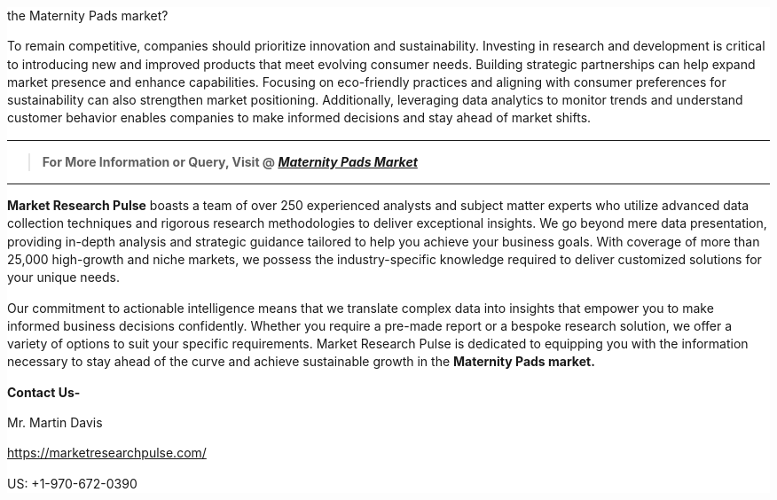 the Maternity Pads market?</strong></p><p>To remain competitive, companies should prioritize innovation and sustainability. Investing in research and development is critical to introducing new and improved products that meet evolving consumer needs. Building strategic partnerships can help expand market presence and enhance capabilities. Focusing on eco-friendly practices and aligning with consumer preferences for sustainability can also strengthen market positioning. Additionally, leveraging data analytics to monitor trends and understand customer behavior enables companies to make informed decisions and stay ahead of market shifts.</p><hr /><blockquote><p><strong>For More Information or Query, Visit @&nbsp;<em><a href="https://marketresearchpulse.com/report/60423/maternity-pads-market?utm_source=Linkedin&utm_medium=091">Maternity Pads Market</a></em></strong></p></blockquote><hr /><p><strong>Market Research Pulse</strong> boasts a team of over 250 experienced analysts and subject matter experts who utilize advanced data collection techniques and rigorous research methodologies to deliver exceptional insights. We go beyond mere data presentation, providing in-depth analysis and strategic guidance tailored to help you achieve your business goals. With coverage of more than 25,000 high-growth and niche markets, we possess the industry-specific knowledge required to deliver customized solutions for your unique needs.</p><p>Our commitment to actionable intelligence means that we translate complex data into insights that empower you to make informed business decisions confidently. Whether you require a pre-made report or a bespoke research solution, we offer a variety of options to suit your specific requirements. Market Research Pulse is dedicated to equipping you with the information necessary to stay ahead of the curve and achieve sustainable growth in the <strong>Maternity Pads market.</strong></p><p><strong>Contact Us-</strong></p><p>Mr. Martin Davis</p><p>https://marketresearchpulse.com/</p><p>US: +1-970-672-0390</p>
